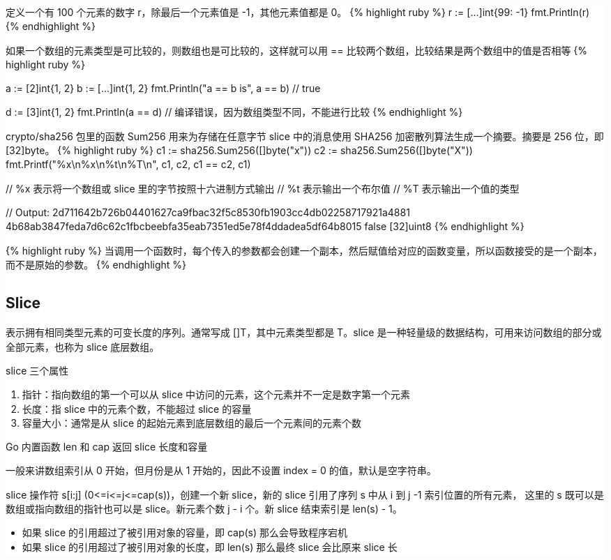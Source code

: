 定义一个有 100 个元素的数字 r，除最后一个元素值是 -1，其他元素值都是 0。
{% highlight ruby %}
  r := [...]int{99: -1}
  fmt.Println(r)
{% endhighlight %}


如果一个数组的元素类型是可比较的，则数组也是可比较的，这样就可以用 == 比较两个数组，比较结果是两个数组中的值是否相等
{% highlight ruby %}

  a := [2]int{1, 2}
  b := [...]int{1, 2}
  fmt.Println("a == b is", a == b) // true
  
  d := [3]int{1, 2}
  fmt.Println(a == d)  // 编译错误，因为数组类型不同，不能进行比较
{% endhighlight %}

crypto/sha256 包里的函数 Sum256 用来为存储在任意字节 slice 中的消息使用 SHA256 加密散列算法生成一个摘要。摘要是 256 位，即 [32]byte。
{% highlight ruby %}
  c1 := sha256.Sum256([]byte("x"))
  c2 := sha256.Sum256([]byte("X"))
  fmt.Printf("%x\n%x\n%t\n%T\n", c1, c2, c1 == c2, c1) 
  
  // %x 表示将一个数组或 slice 里的字节按照十六进制方式输出
  // %t 表示输出一个布尔值
  // %T 表示输出一个值的类型
  
  // Output:
  2d711642b726b04401627ca9fbac32f5c8530fb1903cc4db02258717921a4881
  4b68ab3847feda7d6c62c1fbcbeebfa35eab7351ed5e78f4ddadea5df64b8015
  false
  [32]uint8
{% endhighlight %}

{% highlight ruby %}
当调用一个函数时，每个传入的参数都会创建一个副本，然后赋值给对应的函数变量，所以函数接受的是一个副本，而不是原始的参数。
{% endhighlight %}


## Slice
表示拥有相同类型元素的可变长度的序列。通常写成 []T，其中元素类型都是 T。slice 是一种轻量级的数据结构，可用来访问数组的部分或全部元素，也称为 slice 底层数组。

slice 三个属性
1. 指针：指向数组的第一个可以从 slice 中访问的元素，这个元素并不一定是数字第一个元素
2. 长度：指 slice 中的元素个数，不能超过 slice 的容量
3. 容量大小：通常是从 slice 的起始元素到底层数组的最后一个元素间的元素个数

Go 内置函数 len 和 cap 返回 slice 长度和容量


一般来讲数组索引从 0 开始，但月份是从 1 开始的，因此不设置 index = 0 的值，默认是空字符串。


slice 操作符 s[i:j] (0<=i<=j<=cap(s))，创建一个新 slice，新的 slice 引用了序列 s 中从 i 到 j -1 索引位置的所有元素，
这里的 s 既可以是数组或指向数组的指针也可以是 slice。新元素个数 j - i 个。新 slice 结束索引是 len(s) - 1。

* 如果 slice 的引用超过了被引用对象的容量，即 cap(s) 那么会导致程序宕机
* 如果 slice 的引用超过了被引用对象的长度，即 len(s) 那么最终 slice 会比原来 slice 长 

